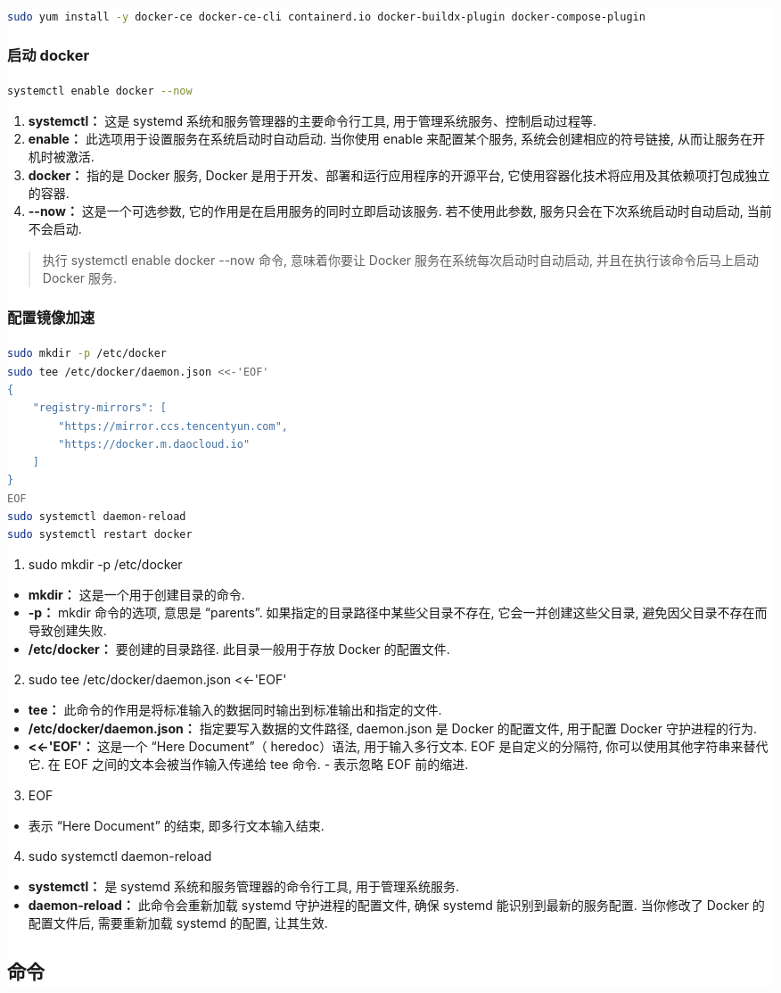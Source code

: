```sh
sudo yum install -y docker-ce docker-ce-cli containerd.io docker-buildx-plugin docker-compose-plugin
```

### 启动 docker

```sh
systemctl enable docker --now
```

1. **systemctl：** 这是 systemd 系统和服务管理器的主要命令行工具, 用于管理系统服务、控制启动过程等.
2. **enable：** 此选项用于设置服务在系统启动时自动启动. 当你使用 enable 来配置某个服务, 系统会创建相应的符号链接, 从而让服务在开机时被激活.
3. **docker：** 指的是 Docker 服务, Docker 是用于开发、部署和运行应用程序的开源平台, 它使用容器化技术将应用及其依赖项打包成独立的容器.
4. **--now：** 这是一个可选参数, 它的作用是在启用服务的同时立即启动该服务. 若不使用此参数, 服务只会在下次系统启动时自动启动, 当前不会启动.

> 执行 systemctl enable docker --now 命令, 意味着你要让 Docker 服务在系统每次启动时自动启动, 并且在执行该命令后马上启动 Docker 服务.

### 配置镜像加速

```sh
sudo mkdir -p /etc/docker
sudo tee /etc/docker/daemon.json <<-'EOF'
{
    "registry-mirrors": [
        "https://mirror.ccs.tencentyun.com",
        "https://docker.m.daocloud.io"
    ]
}
EOF
sudo systemctl daemon-reload
sudo systemctl restart docker
```

1. sudo mkdir -p /etc/docker

- **mkdir：** 这是一个用于创建目录的命令.
- **-p：** mkdir 命令的选项, 意思是 “parents”. 如果指定的目录路径中某些父目录不存在, 它会一并创建这些父目录, 避免因父目录不存在而导致创建失败.
- **/etc/docker：** 要创建的目录路径. 此目录一般用于存放 Docker 的配置文件.

2. sudo tee /etc/docker/daemon.json <<-'EOF'

- **tee：** 此命令的作用是将标准输入的数据同时输出到标准输出和指定的文件.
- **/etc/docker/daemon.json：** 指定要写入数据的文件路径, daemon.json 是 Docker 的配置文件, 用于配置 Docker 守护进程的行为.
- **<<-'EOF'：** 这是一个 “Here Document”（ heredoc）语法, 用于输入多行文本. EOF 是自定义的分隔符, 你可以使用其他字符串来替代它. 在 EOF 之间的文本会被当作输入传递给 tee 命令. - 表示忽略 EOF 前的缩进.

3. EOF

- 表示 “Here Document” 的结束, 即多行文本输入结束.

4. sudo systemctl daemon-reload

- **systemctl：** 是 systemd 系统和服务管理器的命令行工具, 用于管理系统服务.
- **daemon-reload：** 此命令会重新加载 systemd 守护进程的配置文件, 确保 systemd 能识别到最新的服务配置. 当你修改了 Docker 的配置文件后, 需要重新加载 systemd 的配置, 让其生效.

## 命令
